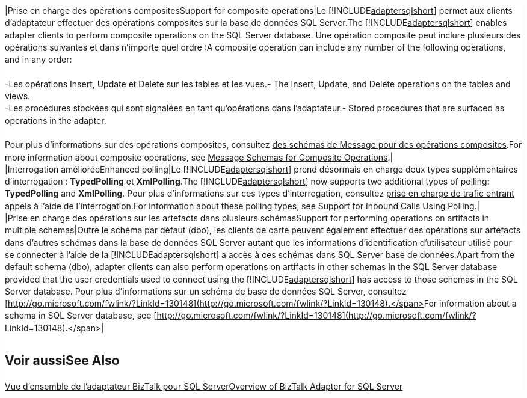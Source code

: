 |<span data-ttu-id="0f7de-172">Prise en charge des opérations composites</span><span class="sxs-lookup"><span data-stu-id="0f7de-172">Support for composite operations</span></span>|<span data-ttu-id="0f7de-173">Le [!INCLUDE[adaptersqlshort](../../includes/adaptersqlshort-md.md)] permet aux clients d’adaptateur effectuer des opérations composites sur la base de données SQL Server.</span><span class="sxs-lookup"><span data-stu-id="0f7de-173">The [!INCLUDE[adaptersqlshort](../../includes/adaptersqlshort-md.md)] enables adapter clients to perform composite operations on the SQL Server database.</span></span> <span data-ttu-id="0f7de-174">Une opération composite peut inclure plusieurs des opérations suivantes et dans n’importe quel ordre :</span><span class="sxs-lookup"><span data-stu-id="0f7de-174">A composite operation can include any number of the following operations, and in any order:</span></span><br /><br /> <span data-ttu-id="0f7de-175">-Les opérations Insert, Update et Delete sur les tables et les vues.</span><span class="sxs-lookup"><span data-stu-id="0f7de-175">-   The Insert, Update, and Delete operations on the tables and views.</span></span><br /><span data-ttu-id="0f7de-176">-Les procédures stockées qui sont signalées en tant qu’opérations dans l’adaptateur.</span><span class="sxs-lookup"><span data-stu-id="0f7de-176">-   Stored procedures that are surfaced as operations in the adapter.</span></span><br /><br /> <span data-ttu-id="0f7de-177">Pour plus d’informations sur des opérations composites, consultez [des schémas de Message pour des opérations composites](../../adapters-and-accelerators/adapter-sql/message-schemas-for-composite-operations.md).</span><span class="sxs-lookup"><span data-stu-id="0f7de-177">For more information about composite operations, see [Message Schemas for Composite Operations](../../adapters-and-accelerators/adapter-sql/message-schemas-for-composite-operations.md).</span></span>|  
|<span data-ttu-id="0f7de-178">Interrogation améliorée</span><span class="sxs-lookup"><span data-stu-id="0f7de-178">Enhanced polling</span></span>|<span data-ttu-id="0f7de-179">Le [!INCLUDE[adaptersqlshort](../../includes/adaptersqlshort-md.md)] prend désormais en charge deux types supplémentaires d’interrogation : **TypedPolling** et **XmlPolling**.</span><span class="sxs-lookup"><span data-stu-id="0f7de-179">The [!INCLUDE[adaptersqlshort](../../includes/adaptersqlshort-md.md)] now supports two additional types of polling: **TypedPolling** and **XmlPolling**.</span></span> <span data-ttu-id="0f7de-180">Pour plus d’informations sur ces types d’interrogation, consultez [prise en charge de trafic entrant appels à l’aide de l’interrogation](../../adapters-and-accelerators/adapter-oracle-ebs/support-for-inbound-calls-using-polling.md).</span><span class="sxs-lookup"><span data-stu-id="0f7de-180">For information about these polling types, see [Support for Inbound Calls Using Polling](../../adapters-and-accelerators/adapter-oracle-ebs/support-for-inbound-calls-using-polling.md).</span></span>|  
|<span data-ttu-id="0f7de-181">Prise en charge des opérations sur les artefacts dans plusieurs schémas</span><span class="sxs-lookup"><span data-stu-id="0f7de-181">Support for performing operations on artifacts in multiple schemas</span></span>|<span data-ttu-id="0f7de-182">Outre le schéma par défaut (dbo), les clients de carte peuvent également effectuer des opérations sur artefacts dans d’autres schémas dans la base de données SQL Server autant que les informations d’identification d’utilisateur utilisé pour se connecter à l’aide de la [!INCLUDE[adaptersqlshort](../../includes/adaptersqlshort-md.md)] a accès à ces schémas dans SQL Server base de données.</span><span class="sxs-lookup"><span data-stu-id="0f7de-182">Apart from the default schema (dbo), adapter clients can also perform operations on artifacts in other schemas in the SQL Server database provided that the user credentials used to connect using the [!INCLUDE[adaptersqlshort](../../includes/adaptersqlshort-md.md)] has access to those schemas in the SQL Server database.</span></span> <span data-ttu-id="0f7de-183">Pour plus d’informations sur un schéma de base de données SQL Server, consultez [http://go.microsoft.com/fwlink/?LinkId=130148](http://go.microsoft.com/fwlink/?LinkId=130148).</span><span class="sxs-lookup"><span data-stu-id="0f7de-183">For information about a schema in SQL Server database, see [http://go.microsoft.com/fwlink/?LinkId=130148](http://go.microsoft.com/fwlink/?LinkId=130148).</span></span>|  
  
## <a name="see-also"></a><span data-ttu-id="0f7de-184">Voir aussi</span><span class="sxs-lookup"><span data-stu-id="0f7de-184">See Also</span></span>  
 [<span data-ttu-id="0f7de-185">Vue d’ensemble de l’adaptateur BizTalk pour SQL Server</span><span class="sxs-lookup"><span data-stu-id="0f7de-185">Overview of BizTalk Adapter for SQL Server</span></span>](../../adapters-and-accelerators/adapter-sql/overview-of-biztalk-adapter-for-sql-server.md)